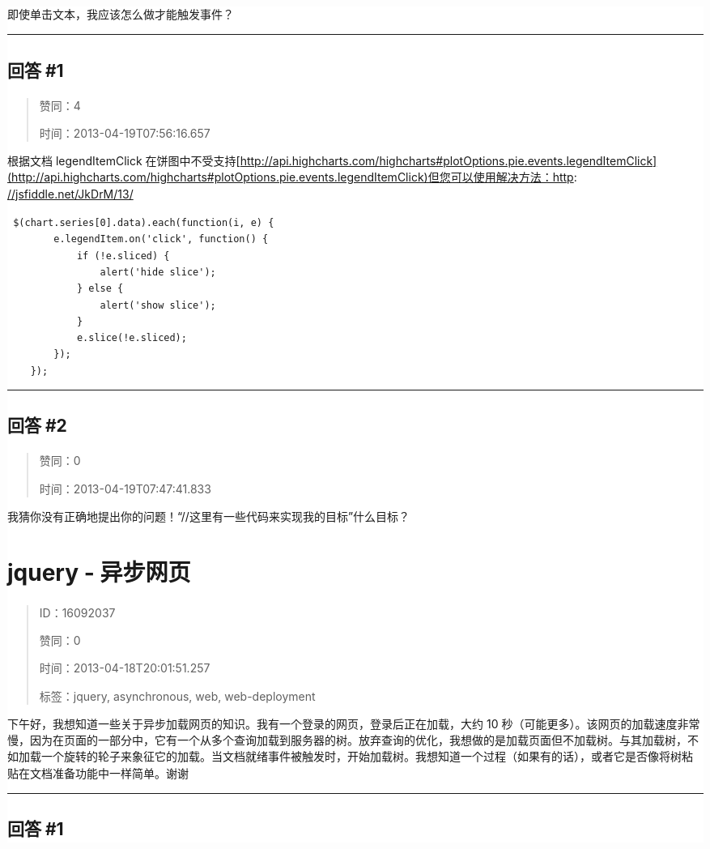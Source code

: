即使单击文本，我应该怎么做才能触发事件？

* * *

## 回答 #1

> 赞同：4
> 
> 时间：2013-04-19T07:56:16.657

根据文档 legendItemClick 在饼图中不受支持[http://api.highcharts.com/highcharts#plotOptions.pie.events.legendItemClick](http://api.highcharts.com/highcharts#plotOptions.pie.events.legendItemClick)但您可以使用解决方法：http: [//jsfiddle.net/JkDrM/13/](http://jsfiddle.net/JkDrM/13/)

```
 $(chart.series[0].data).each(function(i, e) {
        e.legendItem.on('click', function() {
            if (!e.sliced) {
                alert('hide slice');
            } else {
                alert('show slice');
            }
            e.slice(!e.sliced);
        });
    }); 
```

* * *

## 回答 #2

> 赞同：0
> 
> 时间：2013-04-19T07:47:41.833

我猜你没有正确地提出你的问题！“//这里有一些代码来实现我的目标”什么目标？

# jquery - 异步网页

> ID：16092037
> 
> 赞同：0
> 
> 时间：2013-04-18T20:01:51.257
> 
> 标签：jquery, asynchronous, web, web-deployment

下午好，我想知道一些关于异步加载网页的知识。我有一个登录的网页，登录后正在加载，大约 10 秒（可能更多）。该网页的加载速度非常慢，因为在页面的一部分中，它有一个从多个查询加载到服务器的树。放弃查询的优化，我想做的是加载页面但不加载树。与其加载树，不如加载一个旋转的轮子来象征它的加载。当文档就绪事件被触发时，开始加载树。我想知道一个过程（如果有的话），或者它是否像将树粘贴在文档准备功能中一样简单。谢谢

* * *

## 回答 #1
